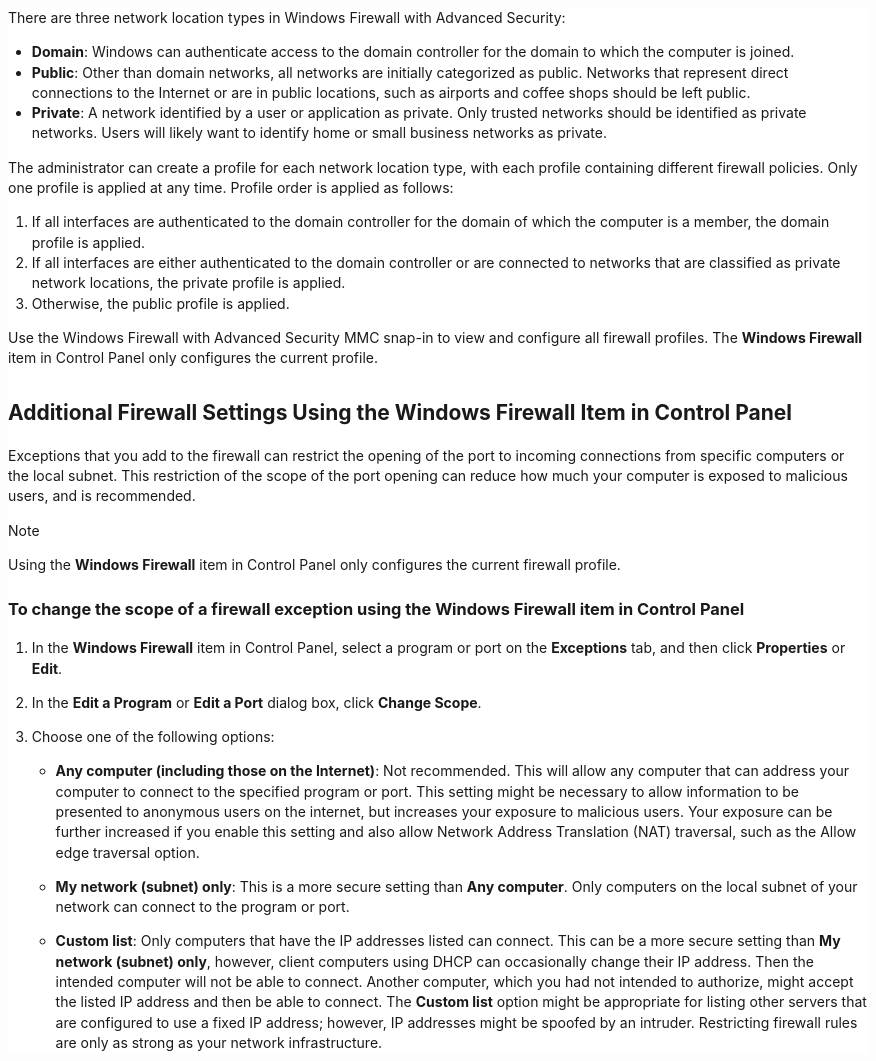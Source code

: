  There are three network location types in Windows Firewall with Advanced Security:  
  
-   **Domain**: Windows can authenticate access to the domain controller for the domain to which the computer is joined.
-   **Public**: Other than domain networks, all networks are initially categorized as public. Networks that represent direct connections to the Internet or are in public locations, such as airports and coffee shops should be left public.
-   **Private**: A network identified by a user or application as private. Only trusted networks should be identified as private networks. Users will likely want to identify home or small business networks as private.  
  
 The administrator can create a profile for each network location type, with each profile containing different firewall policies. Only one profile is applied at any time. Profile order is applied as follows:  
  
1.  If all interfaces are authenticated to the domain controller for the domain of which the computer is a member, the domain profile is applied.    
2.  If all interfaces are either authenticated to the domain controller or are connected to networks that are classified as private network locations, the private profile is applied.    
3.  Otherwise, the public profile is applied.  
  
 Use the Windows Firewall with Advanced Security MMC snap-in to view and configure all firewall profiles. The **Windows Firewall** item in Control Panel only configures the current profile.  
  
##  <a name="BKMK_additional_settings"></a> Additional Firewall Settings Using the Windows Firewall Item in Control Panel  
 Exceptions that you add to the firewall can restrict the opening of the port to incoming connections from specific computers or the local subnet. This restriction of the scope of the port opening can reduce how much your computer is exposed to malicious users, and is recommended.  
  
> [!NOTE]  
>  Using the **Windows Firewall** item in Control Panel only configures the current firewall profile.  
  
### To change the scope of a firewall exception using the Windows Firewall item in Control Panel  
  
1.  In the **Windows Firewall** item in Control Panel, select a program or port on the **Exceptions** tab, and then click **Properties** or **Edit**.  
  
2.  In the **Edit a Program** or **Edit a Port** dialog box, click **Change Scope**.  
  
3.  Choose one of the following options:  
  
    -   **Any computer (including those on the Internet)**: Not recommended. This will allow any computer that can address your computer to connect to the specified program or port. This setting might be necessary to allow information to be presented to anonymous users on the internet, but increases your exposure to malicious users. Your exposure can be further increased if you enable this setting and also allow Network Address Translation (NAT) traversal, such as the Allow edge traversal option.  
  
    -   **My network (subnet) only**: This is a more secure setting than **Any computer**. Only computers on the local subnet of your network can connect to the program or port.  
  
    -   **Custom list**: Only computers that have the IP addresses listed can connect. This can be a more secure setting than **My network (subnet) only**, however, client computers using DHCP can occasionally change their IP address. Then the intended computer will not be able to connect. Another computer, which you had not intended to authorize, might accept the listed IP address and then be able to connect. The **Custom list** option might be appropriate for listing other servers that are configured to use a fixed IP address; however, IP addresses might be spoofed by an intruder. Restricting firewall rules are only as strong as your network infrastructure.  
  